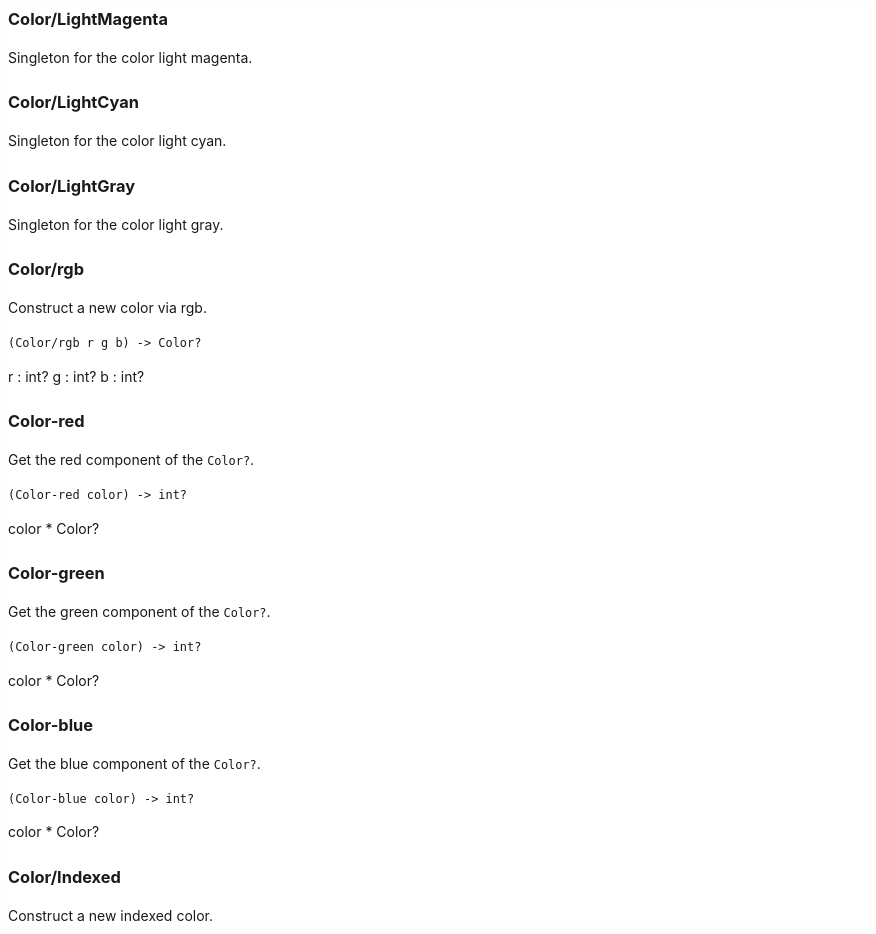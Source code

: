 ### **Color/LightMagenta**

Singleton for the color light magenta.
       
### **Color/LightCyan**

Singleton for the color light cyan.
       
### **Color/LightGray**

Singleton for the color light gray.
       
### **Color/rgb**

Construct a new color via rgb.

```scheme
(Color/rgb r g b) -> Color?
```

r : int?
g : int?
b : int?
       
### **Color-red**

Get the red component of the `Color?`.

```scheme
(Color-red color) -> int?
```

color * Color?
       
### **Color-green**

Get the green component of the `Color?`.

```scheme
(Color-green color) -> int?
```

color * Color?
### **Color-blue**

Get the blue component of the `Color?`.

```scheme
(Color-blue color) -> int?
```

color * Color?
### **Color/Indexed**


Construct a new indexed color.
